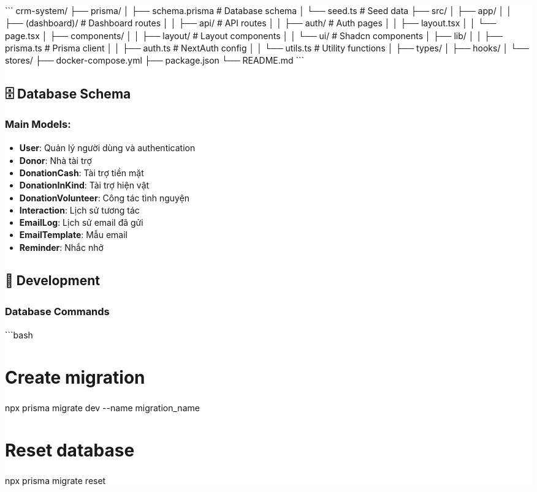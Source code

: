 \`\`\`
crm-system/
├── prisma/
│   ├── schema.prisma      # Database schema
│   └── seed.ts            # Seed data
├── src/
│   ├── app/
│   │   ├── (dashboard)/   # Dashboard routes
│   │   ├── api/           # API routes
│   │   ├── auth/          # Auth pages
│   │   ├── layout.tsx
│   │   └── page.tsx
│   ├── components/
│   │   ├── layout/        # Layout components
│   │   └── ui/            # Shadcn components
│   ├── lib/
│   │   ├── prisma.ts      # Prisma client
│   │   ├── auth.ts        # NextAuth config
│   │   └── utils.ts       # Utility functions
│   ├── types/
│   ├── hooks/
│   └── stores/
├── docker-compose.yml
├── package.json
└── README.md
\`\`\`

## 🗄️ Database Schema

### Main Models:
- **User**: Quản lý người dùng và authentication
- **Donor**: Nhà tài trợ
- **DonationCash**: Tài trợ tiền mặt
- **DonationInKind**: Tài trợ hiện vật
- **DonationVolunteer**: Công tác tình nguyện
- **Interaction**: Lịch sử tương tác
- **EmailLog**: Lịch sử email đã gửi
- **EmailTemplate**: Mẫu email
- **Reminder**: Nhắc nhở

## 🔧 Development

### Database Commands

\`\`\`bash
# Create migration
npx prisma migrate dev --name migration_name

# Reset database
npx prisma migrate reset
